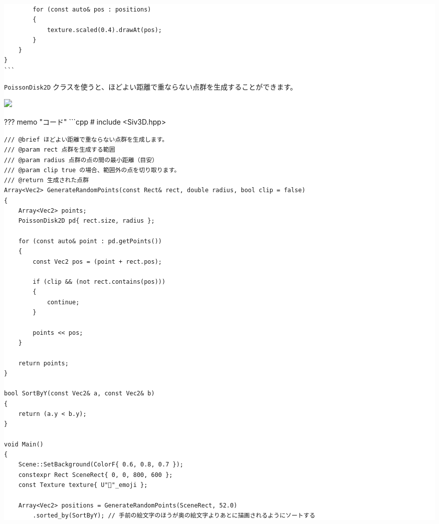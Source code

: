			for (const auto& pos : positions)
			{
				texture.scaled(0.4).drawAt(pos);
			}
		}
	}
	```

`PoissonDisk2D` クラスを使うと、ほどよい距離で重ならない点群を生成することができます。

![](https://raw.githubusercontent.com/Siv3D/siv3d.site.resource/main/v7/reference/game_tips/11-2.png)

??? memo "コード"
	```cpp
	# include <Siv3D.hpp>

	/// @brief ほどよい距離で重ならない点群を生成します。
	/// @param rect 点群を生成する範囲
	/// @param radius 点群の点の間の最小距離（目安）
	/// @param clip true の場合、範囲外の点を切り取ります。
	/// @return 生成された点群
	Array<Vec2> GenerateRandomPoints(const Rect& rect, double radius, bool clip = false)
	{
		Array<Vec2> points;
		PoissonDisk2D pd{ rect.size, radius };

		for (const auto& point : pd.getPoints())
		{
			const Vec2 pos = (point + rect.pos);

			if (clip && (not rect.contains(pos)))
			{
				continue;
			}

			points << pos;
		}

		return points;
	}

	bool SortByY(const Vec2& a, const Vec2& b)
	{
		return (a.y < b.y);
	}

	void Main()
	{
		Scene::SetBackground(ColorF{ 0.6, 0.8, 0.7 });
		constexpr Rect SceneRect{ 0, 0, 800, 600 };
		const Texture texture{ U"🌷"_emoji };

		Array<Vec2> positions = GenerateRandomPoints(SceneRect, 52.0)
			.sorted_by(SortByY); // 手前の絵文字のほうが奥の絵文字よりあとに描画されるようにソートする

